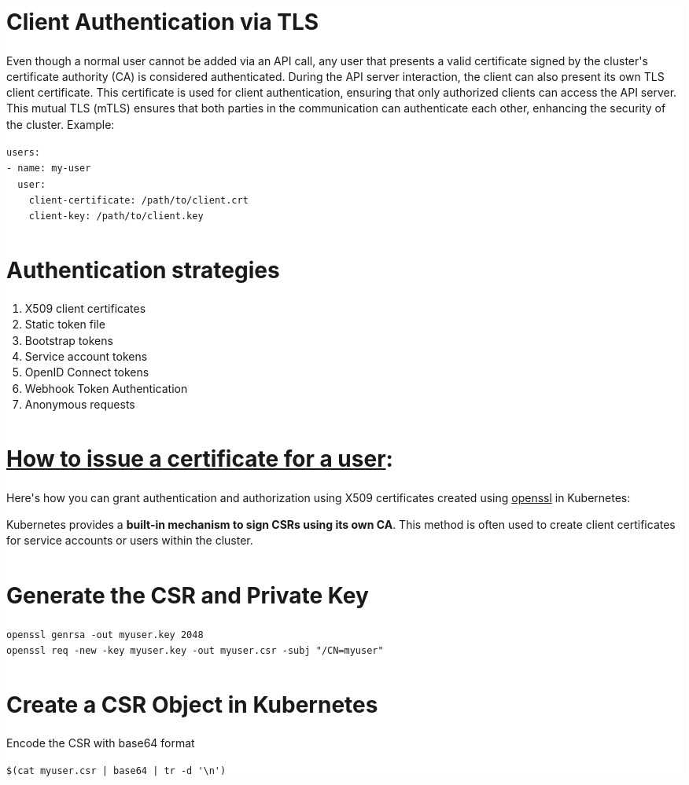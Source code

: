 # Client Authentication via TLS
Even though a normal user cannot be added via an API call, any user that presents a valid certificate signed by the cluster's certificate authority (CA) is considered authenticated.
During the API server interaction, the client can also present its own TLS client certificate. This certificate is used for client authentication, ensuring that only authorized clients can access the API server. This mutual TLS (mTLS) ensures that both parties in the communication can authenticate each other, enhancing the security of the cluster.
Example:

```
users:
- name: my-user
  user:
    client-certificate: /path/to/client.crt
    client-key: /path/to/client.key
```

# Authentication strategies
1. X509 client certificates
2. Static token file
3. Bootstrap tokens
4. Service account tokens
5. OpenID Connect tokens
6. Webhook Token Authentication
7. Anonymous requests


# [How to issue a certificate for a user](https://kubernetes.io/docs/reference/access-authn-authz/certificate-signing-requests/#normal-user):
Here's how you can grant authentication and authorization using X509 certificates created using [openssl](https://kubernetes.io/docs/tasks/administer-cluster/certificates/#openssl) in Kubernetes:

Kubernetes provides a <b>built-in mechanism to sign CSRs using its own CA</b>. This method is often used to create client certificates for service accounts or users within the cluster.

# Generate the CSR and Private Key
```
openssl genrsa -out myuser.key 2048
openssl req -new -key myuser.key -out myuser.csr -subj "/CN=myuser"
```

# Create a CSR Object in Kubernetes
Encode the CSR with base64 format
```
$(cat myuser.csr | base64 | tr -d '\n')
```
